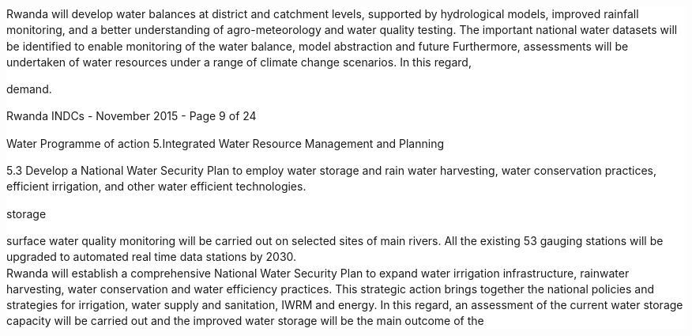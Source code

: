 Rwanda  will  develop  water  balances  at 
district and catchment levels, supported 
by  hydrological  models, 
improved 
rainfall  monitoring,  and  a  better 
understanding of agro-meteorology and 
water  quality  testing.  The  important 
national  water  datasets  will  be 
identified  to  enable  monitoring  of  the 
water  balance,  model  abstraction  and 
future 
Furthermore, 
assessments  will  be  undertaken  of 
water  resources  under  a  range  of 
climate change scenarios. In this regard, 

demand. 

Rwanda INDCs - November  2015 - Page 9 of 24 

Water 
Programme of 
action 
5.Integrated 
Water  Resource 
Management  and 
Planning 

 

 

 

5.3 Develop a 
National Water 
Security Plan to 
employ water 
storage and rain 
water harvesting, 
water conservation 
practices, efficient 
irrigation, and other 
water efficient 
technologies. 

storage 

surface water quality monitoring will be 
carried  out  on  selected  sites  of  main 
rivers.  All  the  existing  53  gauging 
stations will be upgraded to automated 
real time data stations by 2030.   
Rwanda  will  establish  a  comprehensive 
National Water Security Plan to expand 
water 
irrigation 
infrastructure, 
rainwater  harvesting, 
water conservation and water efficiency 
practices.  This  strategic  action  brings 
together 
the  national  policies  and 
strategies  for  irrigation,  water  supply 
and  sanitation,  IWRM  and  energy.  In 
this  regard,  an  assessment  of  the 
current  water  storage  capacity  will  be 
carried  out  and  the  improved  water 
storage will be the main outcome of the 